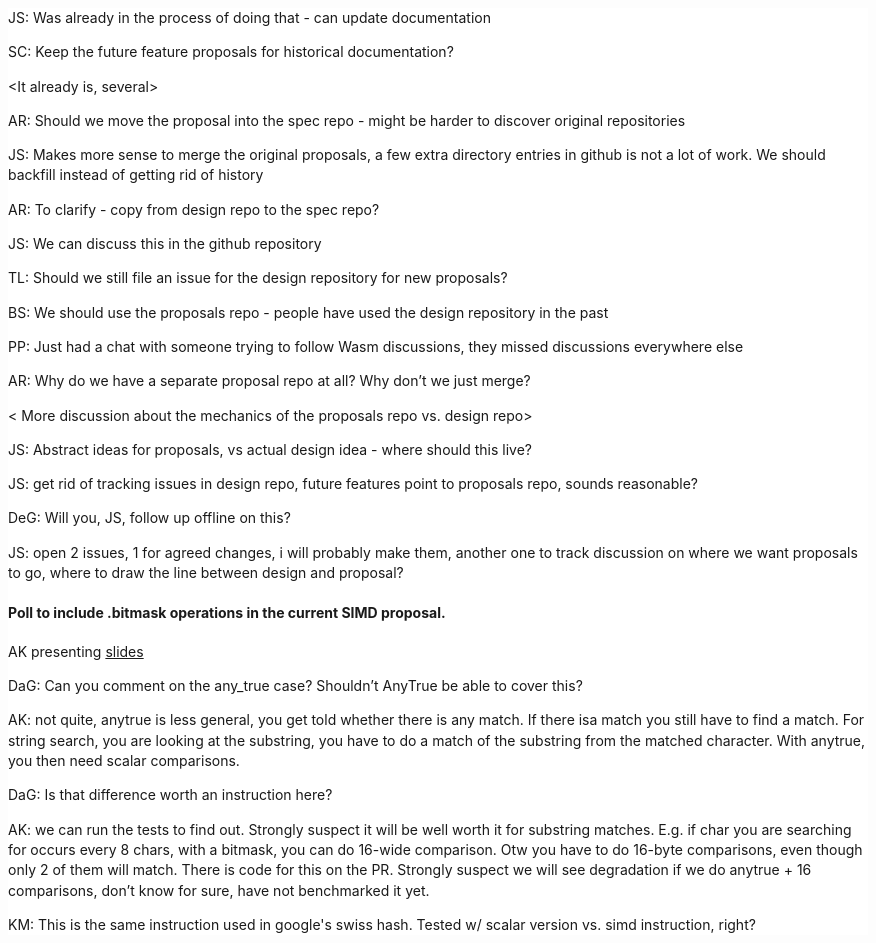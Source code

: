 JS: Was already in the process of doing that - can update documentation

SC: Keep the future feature proposals for historical documentation? 

<It already is, several>

AR: Should we move the proposal into the spec repo - might be harder to discover original repositories

JS: Makes more sense to merge the original proposals, a few extra directory entries in github is not a lot of work. We should backfill instead of getting rid of history

AR: To clarify - copy from design repo to the spec repo? 

JS: We can discuss this in the github repository

TL: Should we still file an issue for the design repository for new proposals? 

BS: We should use the proposals repo - people have used the design repository in the past

PP: Just had a chat with someone trying to follow Wasm discussions, they missed discussions everywhere else

AR: Why do we have a separate proposal repo at all? Why don’t we just merge? 

< More discussion about the mechanics of the proposals repo vs. design repo> 

JS: Abstract ideas for proposals, vs actual design idea - where should this live? 

JS: get rid of tracking issues in design repo, future features point to proposals repo, sounds reasonable?

DeG: Will you, JS, follow up offline on this?

JS: open 2 issues, 1 for agreed changes, i will probably make them, another one to track discussion on where we want proposals to go, where to draw the line between design and proposal?

#### Poll to include .bitmask operations in the current SIMD proposal.

AK presenting [slides](https://docs.google.com/presentation/d/1OZSlYWWnm_pPFsjSu6iGmTQb8Qs0O2Wg2TU34-Fw-jQ/edit#slide=id.p)

DaG: Can you comment on the any_true case? Shouldn’t AnyTrue be able to cover this? 

AK: not quite, anytrue is less general, you get told whether there is any match. If there isa  match you still have to find a match. For string search, you are looking at the substring, you have to do a match of the substring from the matched character. With anytrue, you then need scalar comparisons.

DaG: Is that difference worth an instruction here?

AK: we can run the tests to find out. Strongly suspect it will be well worth it for substring matches. E.g. if char you are searching for occurs every 8 chars, with a bitmask, you can do 16-wide comparison. Otw you have to do 16-byte comparisons, even though only 2 of them will match. There is code for this on the PR. Strongly suspect we will see degradation if we do anytrue + 16 comparisons, don’t know for sure, have not benchmarked it yet.

KM: This is the same instruction used in google's swiss hash. Tested w/ scalar version vs. simd instruction, right?

